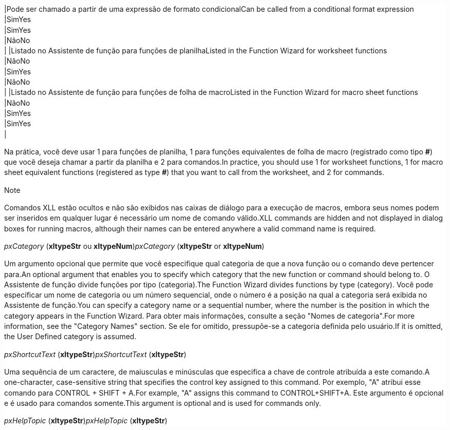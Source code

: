 |<span data-ttu-id="3520a-158">Pode ser chamado a partir de uma expressão de formato condicional</span><span class="sxs-lookup"><span data-stu-id="3520a-158">Can be called from a conditional format expression</span></span>  <br/> |<span data-ttu-id="3520a-159">Sim</span><span class="sxs-lookup"><span data-stu-id="3520a-159">Yes</span></span>  <br/> |<span data-ttu-id="3520a-160">Sim</span><span class="sxs-lookup"><span data-stu-id="3520a-160">Yes</span></span>  <br/> |<span data-ttu-id="3520a-161">Não</span><span class="sxs-lookup"><span data-stu-id="3520a-161">No</span></span>  <br/> |
|<span data-ttu-id="3520a-162">Listado no Assistente de função para funções de planilha</span><span class="sxs-lookup"><span data-stu-id="3520a-162">Listed in the Function Wizard for worksheet functions</span></span>  <br/> |<span data-ttu-id="3520a-163">Não</span><span class="sxs-lookup"><span data-stu-id="3520a-163">No</span></span>  <br/> |<span data-ttu-id="3520a-164">Sim</span><span class="sxs-lookup"><span data-stu-id="3520a-164">Yes</span></span>  <br/> |<span data-ttu-id="3520a-165">Não</span><span class="sxs-lookup"><span data-stu-id="3520a-165">No</span></span>  <br/> |
|<span data-ttu-id="3520a-166">Listado no Assistente de função para funções de folha de macro</span><span class="sxs-lookup"><span data-stu-id="3520a-166">Listed in the Function Wizard for macro sheet functions</span></span>  <br/> |<span data-ttu-id="3520a-167">Não</span><span class="sxs-lookup"><span data-stu-id="3520a-167">No</span></span>  <br/> |<span data-ttu-id="3520a-168">Sim</span><span class="sxs-lookup"><span data-stu-id="3520a-168">Yes</span></span>  <br/> |<span data-ttu-id="3520a-169">Sim</span><span class="sxs-lookup"><span data-stu-id="3520a-169">Yes</span></span>  <br/> |
   
<span data-ttu-id="3520a-170">Na prática, você deve usar 1 para funções de planilha, 1 para funções equivalentes de folha de macro (registrado como tipo **#**) que você deseja chamar a partir da planilha e 2 para comandos.</span><span class="sxs-lookup"><span data-stu-id="3520a-170">In practice, you should use 1 for worksheet functions, 1 for macro sheet equivalent functions (registered as type **#**) that you want to call from the worksheet, and 2 for commands.</span></span> 
  
> [!NOTE]
> <span data-ttu-id="3520a-171">Comandos XLL estão ocultos e não são exibidos nas caixas de diálogo para a execução de macros, embora seus nomes podem ser inseridos em qualquer lugar é necessário um nome de comando válido.</span><span class="sxs-lookup"><span data-stu-id="3520a-171">XLL commands are hidden and not displayed in dialog boxes for running macros, although their names can be entered anywhere a valid command name is required.</span></span> 
  
<span data-ttu-id="3520a-172">_pxCategory_ (**xltypeStr** ou **xltypeNum**)</span><span class="sxs-lookup"><span data-stu-id="3520a-172">_pxCategory_ (**xltypeStr** or **xltypeNum**)</span></span>
  
<span data-ttu-id="3520a-173">Um argumento opcional que permite que você especifique qual categoria de que a nova função ou o comando deve pertencer para.</span><span class="sxs-lookup"><span data-stu-id="3520a-173">An optional argument that enables you to specify which category that the new function or command should belong to.</span></span> <span data-ttu-id="3520a-174">O Assistente de função divide funções por tipo (categoria).</span><span class="sxs-lookup"><span data-stu-id="3520a-174">The Function Wizard divides functions by type (category).</span></span> <span data-ttu-id="3520a-175">Você pode especificar um nome de categoria ou um número sequencial, onde o número é a posição na qual a categoria será exibida no Assistente de função.</span><span class="sxs-lookup"><span data-stu-id="3520a-175">You can specify a category name or a sequential number, where the number is the position in which the category appears in the Function Wizard.</span></span> <span data-ttu-id="3520a-176">Para obter mais informações, consulte a seção "Nomes de categoria".</span><span class="sxs-lookup"><span data-stu-id="3520a-176">For more information, see the "Category Names" section.</span></span> <span data-ttu-id="3520a-177">Se ele for omitido, pressupõe-se a categoria definida pelo usuário.</span><span class="sxs-lookup"><span data-stu-id="3520a-177">If it is omitted, the User Defined category is assumed.</span></span>
  
<span data-ttu-id="3520a-178">_pxShortcutText_ (**xltypeStr**)</span><span class="sxs-lookup"><span data-stu-id="3520a-178">_pxShortcutText_ (**xltypeStr**)</span></span>
  
<span data-ttu-id="3520a-179">Uma sequência de um caractere, de maiusculas e minúsculas que especifica a chave de controle atribuída a este comando.</span><span class="sxs-lookup"><span data-stu-id="3520a-179">A one-character, case-sensitive string that specifies the control key assigned to this command.</span></span> <span data-ttu-id="3520a-180">Por exemplo, "A" atribui esse comando para CONTROL + SHIFT + A.</span><span class="sxs-lookup"><span data-stu-id="3520a-180">For example, "A" assigns this command to CONTROL+SHIFT+A.</span></span> <span data-ttu-id="3520a-181">Este argumento é opcional e é usado para comandos somente.</span><span class="sxs-lookup"><span data-stu-id="3520a-181">This argument is optional and is used for commands only.</span></span>
  
<span data-ttu-id="3520a-182">_pxHelpTopic_ (**xltypeStr**)</span><span class="sxs-lookup"><span data-stu-id="3520a-182">_pxHelpTopic_ (**xltypeStr**)</span></span>
  